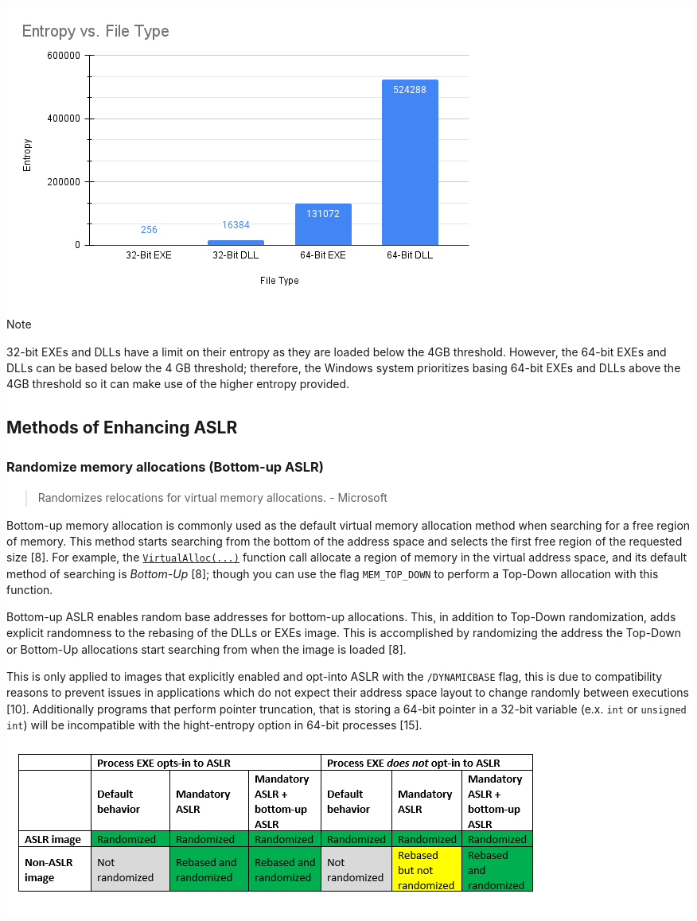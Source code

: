 <img src="Images/E1.png">

> [!NOTE]
> 32-bit EXEs and DLLs have a limit on their entropy as they are loaded below the 4GB threshold. However, the 64-bit EXEs and DLLs can be based below the 4 GB threshold; therefore, the Windows system prioritizes basing 64-bit EXEs and DLLs above the 4GB threshold so it can make use of the higher entropy provided.

## Methods of Enhancing ASLR

### Randomize memory allocations (Bottom-up ASLR)
> Randomizes relocations for virtual memory allocations. - Microsoft

Bottom-up memory allocation is commonly used as the default virtual memory allocation method when searching for a free region of memory. This method starts searching from the bottom of the address space and selects the first free region of the requested size [8]. For example, the [`VirtualAlloc(...)`](https://learn.microsoft.com/en-us/windows/win32/api/memoryapi/nf-memoryapi-virtualalloc) function call allocate a region of memory in the virtual address space, and its default method of searching is *Bottom-Up* [8]; though you can use the flag `MEM_TOP_DOWN` to perform a Top-Down allocation with this function.

Bottom-up ASLR enables random base addresses for bottom-up allocations. This, in addition to Top-Down randomization, adds explicit randomness to the rebasing of the DLLs or EXEs image. This is accomplished by randomizing the address the Top-Down or Bottom-Up allocations start searching from when the image is loaded [8]. 

This is only applied to images that explicitly enabled and opt-into ASLR with the `/DYNAMICBASE` flag, this is due to compatibility reasons to prevent issues in applications which do not expect their address space layout to change randomly between executions [10]. Additionally programs that perform pointer truncation, that is storing a 64-bit pointer in a 32-bit variable (e.x. `int` or `unsigned int`) will be incompatible with the hight-entropy option in 64-bit processes [15].

![ASLR table](./Images/ASLRTable.png)
